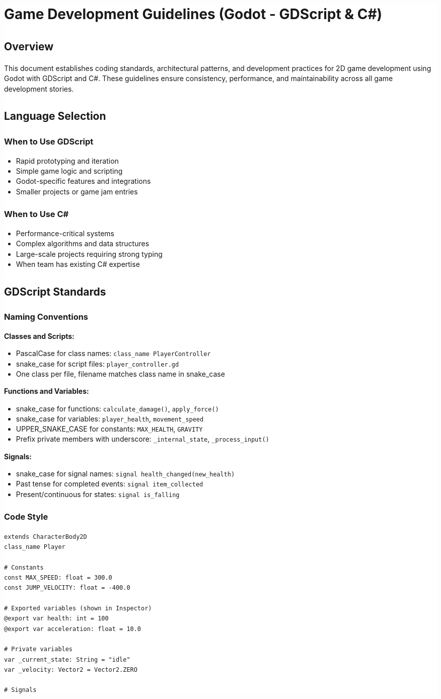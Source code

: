 # Game Development Guidelines (Godot - GDScript & C#)

## Overview

This document establishes coding standards, architectural patterns, and development practices for 2D game development using Godot with GDScript and C#. These guidelines ensure consistency, performance, and maintainability across all game development stories.

## Language Selection

### When to Use GDScript
- Rapid prototyping and iteration
- Simple game logic and scripting
- Godot-specific features and integrations
- Smaller projects or game jam entries

### When to Use C#
- Performance-critical systems
- Complex algorithms and data structures
- Large-scale projects requiring strong typing
- When team has existing C# expertise

## GDScript Standards

### Naming Conventions

**Classes and Scripts:**
- PascalCase for class names: `class_name PlayerController`
- snake_case for script files: `player_controller.gd`
- One class per file, filename matches class name in snake_case

**Functions and Variables:**
- snake_case for functions: `calculate_damage()`, `apply_force()`
- snake_case for variables: `player_health`, `movement_speed`
- UPPER_SNAKE_CASE for constants: `MAX_HEALTH`, `GRAVITY`
- Prefix private members with underscore: `_internal_state`, `_process_input()`

**Signals:**
- snake_case for signal names: `signal health_changed(new_health)`
- Past tense for completed events: `signal item_collected`
- Present/continuous for states: `signal is_falling`

### Code Style

```gdscript
extends CharacterBody2D
class_name Player

# Constants
const MAX_SPEED: float = 300.0
const JUMP_VELOCITY: float = -400.0

# Exported variables (shown in Inspector)
@export var health: int = 100
@export var acceleration: float = 10.0

# Private variables
var _current_state: String = "idle"
var _velocity: Vector2 = Vector2.ZERO

# Signals
```